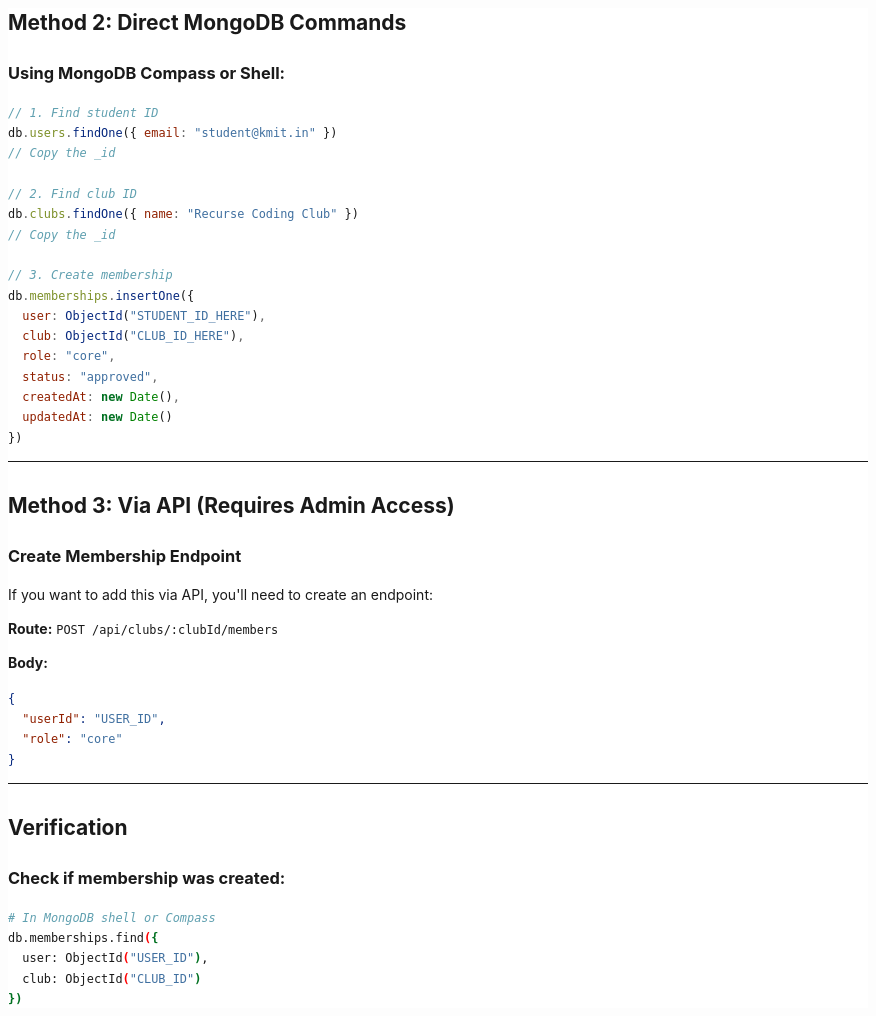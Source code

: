 
## Method 2: Direct MongoDB Commands

### **Using MongoDB Compass or Shell:**

```javascript
// 1. Find student ID
db.users.findOne({ email: "student@kmit.in" })
// Copy the _id

// 2. Find club ID
db.clubs.findOne({ name: "Recurse Coding Club" })
// Copy the _id

// 3. Create membership
db.memberships.insertOne({
  user: ObjectId("STUDENT_ID_HERE"),
  club: ObjectId("CLUB_ID_HERE"),
  role: "core",
  status: "approved",
  createdAt: new Date(),
  updatedAt: new Date()
})
```

---

## Method 3: Via API (Requires Admin Access)

### **Create Membership Endpoint**

If you want to add this via API, you'll need to create an endpoint:

**Route:** `POST /api/clubs/:clubId/members`

**Body:**
```json
{
  "userId": "USER_ID",
  "role": "core"
}
```

---

## Verification

### **Check if membership was created:**

```bash
# In MongoDB shell or Compass
db.memberships.find({ 
  user: ObjectId("USER_ID"),
  club: ObjectId("CLUB_ID")
})
```

